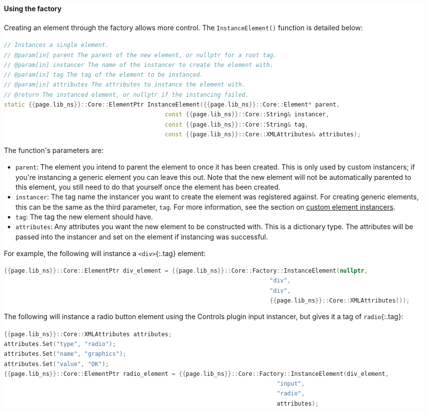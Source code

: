 
#### Using the factory

Creating an element through the factory allows more control. The `InstanceElement()` function is detailed below:

```cpp
// Instances a single element.
// @param[in] parent The parent of the new element, or nullptr for a root tag.
// @param[in] instancer The name of the instancer to create the element with.
// @param[in] tag The tag of the element to be instanced.
// @param[in] attributes The attributes to instance the element with.
// @return The instanced element, or nullptr if the instancing failed.
static {{page.lib_ns}}::Core::ElementPtr InstanceElement({{page.lib_ns}}::Core::Element* parent,
                                              const {{page.lib_ns}}::Core::String& instancer,
                                              const {{page.lib_ns}}::Core::String& tag,
                                              const {{page.lib_ns}}::Core::XMLAttributes& attributes);
```

The function's parameters are:

* `parent`: The element you intend to parent the element to once it has been created. This is only used by custom instancers; if you're instancing a generic element you can leave this out. Note that the new element will not be automatically parented to this element, you still need to do that yourself once the element has been created.
* `instancer`: The tag name the instancer you want to create the element was registered against. For creating generic elements, this can be the same as the third parameter, `tag`. For more information, see the section on [custom element instancers](#creating-a-custom-element-instancer).
* `tag`: The tag the new element should have.
* `attributes`: Any attributes you want the new element to be constructed with. This is a dictionary type. The attributes will be passed into the instancer and set on the element if instancing was successful. 

For example, the following will instance a `<div>`{:.tag} element:

```cpp
{{page.lib_ns}}::Core::ElementPtr div_element = {{page.lib_ns}}::Core::Factory::InstanceElement(nullptr,
                                                                            "div",
                                                                            "div",
                                                                            {{page.lib_ns}}::Core::XMLAttributes());
```

The following will instance a radio button element using the Controls plugin input instancer, but gives it a tag of `radio`{:.tag}:

```cpp
{{page.lib_ns}}::Core::XMLAttributes attributes;
attributes.Set("type", "radio");
attributes.Set("name", "graphics");
attributes.Set("value", "OK");
{{page.lib_ns}}::Core::ElementPtr radio_element = {{page.lib_ns}}::Core::Factory::InstanceElement(div_element,
                                                                              "input",
                                                                              "radio",
                                                                              attributes);
```
